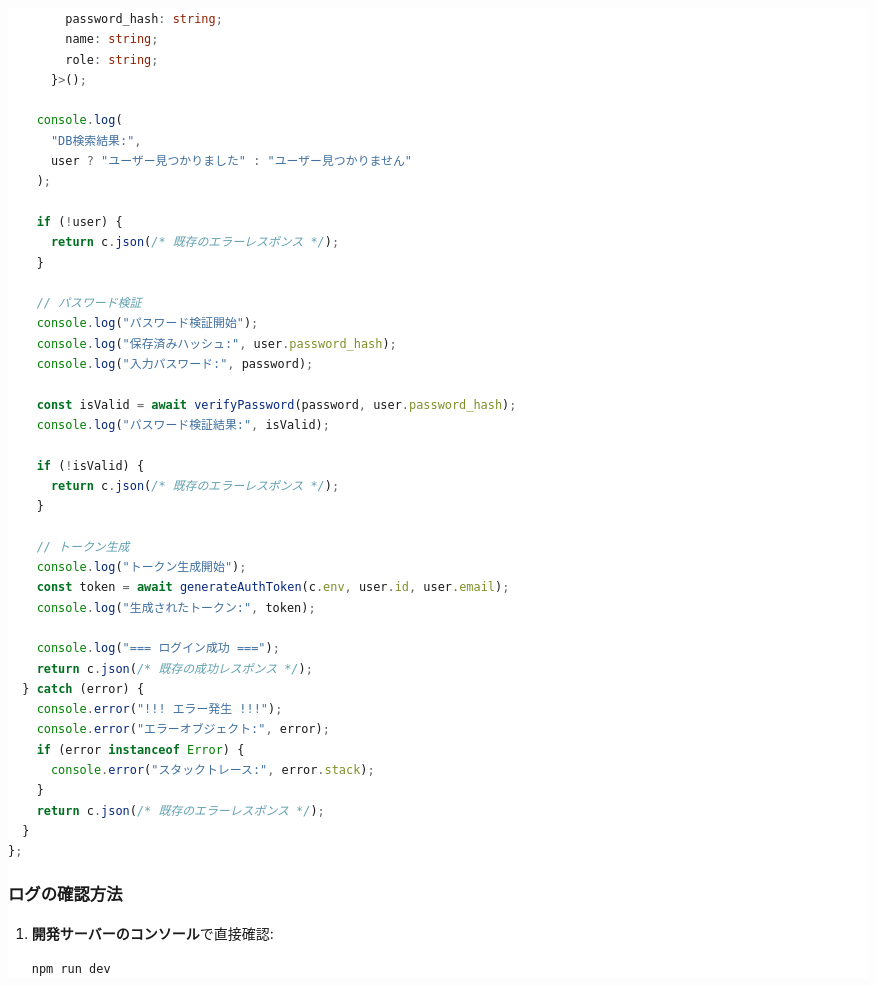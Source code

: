 ```typescript
        password_hash: string;
        name: string;
        role: string;
      }>();

    console.log(
      "DB検索結果:",
      user ? "ユーザー見つかりました" : "ユーザー見つかりません"
    );

    if (!user) {
      return c.json(/* 既存のエラーレスポンス */);
    }

    // パスワード検証
    console.log("パスワード検証開始");
    console.log("保存済みハッシュ:", user.password_hash);
    console.log("入力パスワード:", password);

    const isValid = await verifyPassword(password, user.password_hash);
    console.log("パスワード検証結果:", isValid);

    if (!isValid) {
      return c.json(/* 既存のエラーレスポンス */);
    }

    // トークン生成
    console.log("トークン生成開始");
    const token = await generateAuthToken(c.env, user.id, user.email);
    console.log("生成されたトークン:", token);

    console.log("=== ログイン成功 ===");
    return c.json(/* 既存の成功レスポンス */);
  } catch (error) {
    console.error("!!! エラー発生 !!!");
    console.error("エラーオブジェクト:", error);
    if (error instanceof Error) {
      console.error("スタックトレース:", error.stack);
    }
    return c.json(/* 既存のエラーレスポンス */);
  }
};
```

### ログの確認方法

1. **開発サーバーのコンソール**で直接確認:

   ```bash
   npm run dev
   ```
